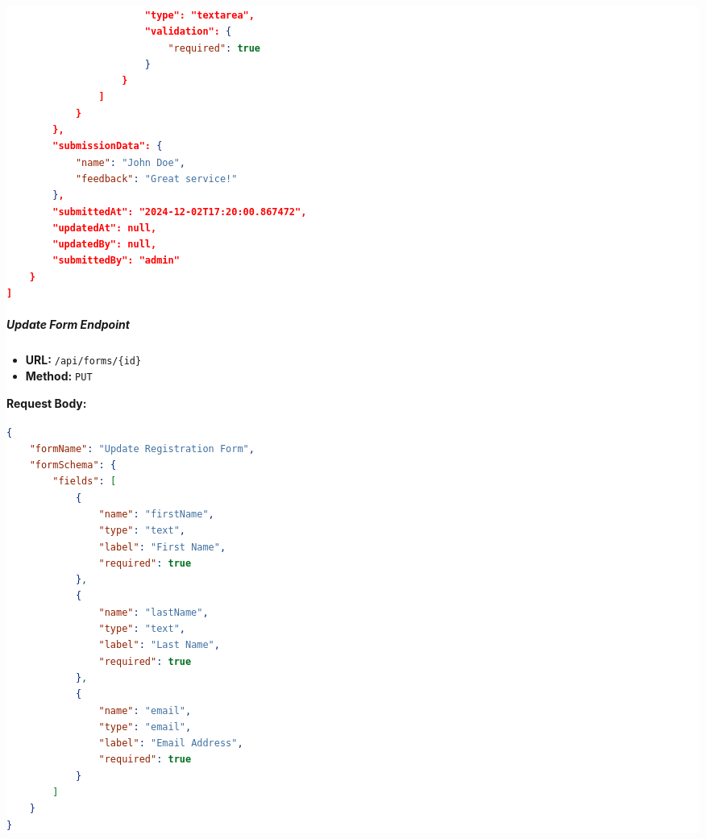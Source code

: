 ```json
                        "type": "textarea",
                        "validation": {
                            "required": true
                        }
                    }
                ]
            }
        },
        "submissionData": {
            "name": "John Doe",
            "feedback": "Great service!"
        },
        "submittedAt": "2024-12-02T17:20:00.867472",
        "updatedAt": null,
        "updatedBy": null,
        "submittedBy": "admin"
    }
]
```

##### Update Form Endpoint
* **URL:** `/api/forms/{id}`
* **Method:** `PUT`

****Request Body:****
```json 
{
    "formName": "Update Registration Form",
    "formSchema": {
        "fields": [
            {
                "name": "firstName",
                "type": "text",
                "label": "First Name",
                "required": true
            },
            {
                "name": "lastName",
                "type": "text",
                "label": "Last Name",
                "required": true
            },
            {
                "name": "email",
                "type": "email",
                "label": "Email Address",
                "required": true
            }
        ]
    }
}
```
